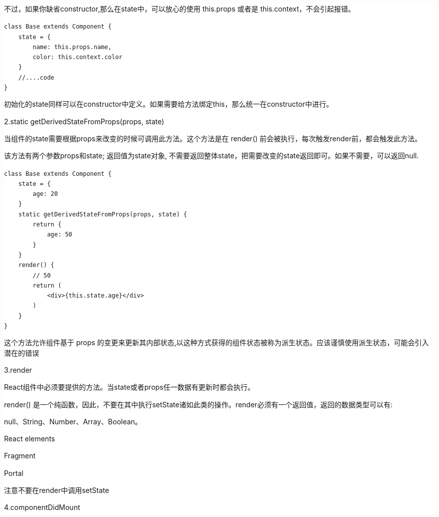 不过，如果你缺省constructor,那么在state中，可以放心的使用 this.props 或者是 this.context，不会引起报错。

```
class Base extends Component {
    state = {
        name: this.props.name,
        color: this.context.color
    }
    //....code
}
```

初始化的state同样可以在constructor中定义。如果需要给方法绑定this，那么统一在constructor中进行。

2.static getDerivedStateFromProps(props, state)

当组件的state需要根据props来改变的时候可调用此方法。这个方法是在 render() 前会被执行，每次触发render前，都会触发此方法。

该方法有两个参数props和state; 返回值为state对象, 不需要返回整体state，把需要改变的state返回即可。如果不需要，可以返回null.

```
class Base extends Component {
    state = {
        age: 20
    }
    static getDerivedStateFromProps(props, state) {
        return {
            age: 50
        }
    }
    render() {
        // 50
        return (
            <div>{this.state.age}</div>
        )
    }
}
```

这个方法允许组件基于 props 的变更来更新其内部状态,以这种方式获得的组件状态被称为派生状态。应该谨慎使用派生状态，可能会引入潜在的错误

3.render

React组件中必须要提供的方法。当state或者props任一数据有更新时都会执行。

render() 是一个纯函数，因此，不要在其中执行setState诸如此类的操作。render必须有一个返回值，返回的数据类型可以有:

null、String、Number、Array、Boolean。

React elements

Fragment

Portal


注意不要在render中调用setState

4.componentDidMount
